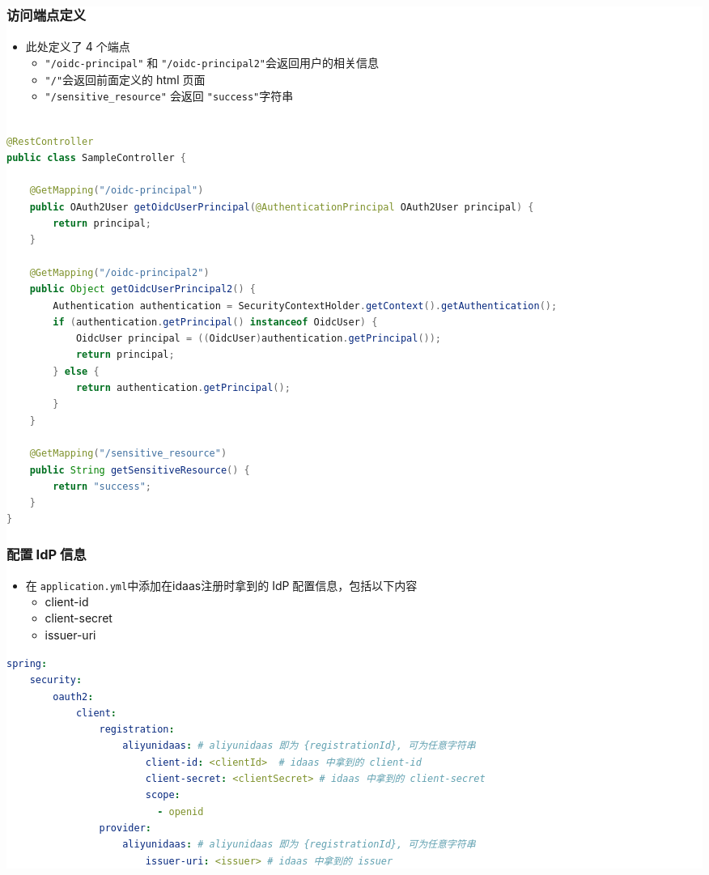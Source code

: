 ### 访问端点定义

- 此处定义了 4 个端点
    - `"/oidc-principal"` 和 `"/oidc-principal2"`会返回用户的相关信息
    - `"/"`会返回前面定义的 html 页面
    - `"/sensitive_resource"` 会返回 `"success"`字符串

```java

@RestController
public class SampleController {

    @GetMapping("/oidc-principal")
    public OAuth2User getOidcUserPrincipal(@AuthenticationPrincipal OAuth2User principal) {
        return principal;
    }

    @GetMapping("/oidc-principal2")
    public Object getOidcUserPrincipal2() {
        Authentication authentication = SecurityContextHolder.getContext().getAuthentication();
        if (authentication.getPrincipal() instanceof OidcUser) {
            OidcUser principal = ((OidcUser)authentication.getPrincipal());
            return principal;
        } else {
            return authentication.getPrincipal();
        }
    }

    @GetMapping("/sensitive_resource")
    public String getSensitiveResource() {
        return "success";
    }
}
```

### 配置 IdP 信息

- 在 `application.yml`中添加在idaas注册时拿到的 IdP 配置信息，包括以下内容
    - client-id
    - client-secret
    - issuer-uri

```yaml
spring:
    security:
        oauth2:
            client:
                registration:
                    aliyunidaas: # aliyunidaas 即为 {registrationId}, 可为任意字符串
                        client-id: <clientId>  # idaas 中拿到的 client-id
                        client-secret: <clientSecret> # idaas 中拿到的 client-secret
                        scope:
                          - openid
                provider:
                    aliyunidaas: # aliyunidaas 即为 {registrationId}, 可为任意字符串
                        issuer-uri: <issuer> # idaas 中拿到的 issuer
```
